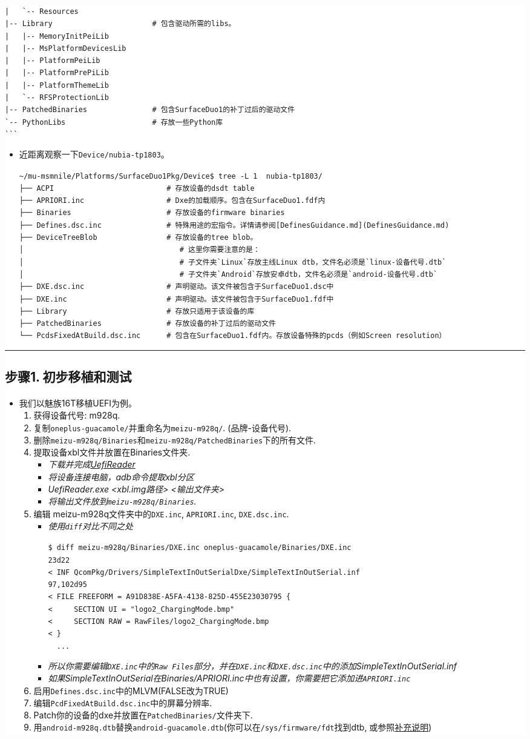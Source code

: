     |   `-- Resources
    |-- Library                       # 包含驱动所需的libs。
    |   |-- MemoryInitPeiLib
    |   |-- MsPlatformDevicesLib
    |   |-- PlatformPeiLib
    |   |-- PlatformPrePiLib
    |   |-- PlatformThemeLib
    |   `-- RFSProtectionLib
    |-- PatchedBinaries               # 包含SurfaceDuo1的补丁过后的驱动文件
    `-- PythonLibs                    # 存放一些Python库
    ```

  - 近距离观察一下`Device/nubia-tp1803`。
    ```
    ~/mu-msmnile/Platforms/SurfaceDuo1Pkg/Device$ tree -L 1  nubia-tp1803/
    ├── ACPI                          # 存放设备的dsdt table
    ├── APRIORI.inc                   # Dxe的加载顺序。包含在SurfaceDuo1.fdf内
    ├── Binaries                      # 存放设备的firmware binaries
    ├── Defines.dsc.inc               # 特殊用途的宏指令。详情请参阅[DefinesGuidance.md](DefinesGuidance.md)
    ├── DeviceTreeBlob                # 存放设备的tree blob。
    │                                    # 这里你需要注意的是：
    │                                    # 子文件夹`Linux`存放主线Linux dtb，文件名必须是`linux-设备代号.dtb`
    │                                    # 子文件夹`Android`存放安卓dtb，文件名必须是`android-设备代号.dtb`
    ├── DXE.dsc.inc                   # 声明驱动。该文件被包含于SurfaceDuo1.dsc中
    ├── DXE.inc                       # 声明驱动。该文件被包含于SurfaceDuo1.fdf中
    ├── Library                       # 存放只适用于该设备的库
    ├── PatchedBinaries               # 存放设备的补丁过后的驱动文件
    └── PcdsFixedAtBuild.dsc.inc      # 包含在SurfaceDuo1.fdf内。存放设备特殊的pcds（例如Screen resolution）
    ```

___
## **步骤1.** 初步移植和测试
  - 我们以魅族16T移植UEFI为例。
    1. 获得设备代号: m928q.
    2. 复制`oneplus-guacamole/`并重命名为`meizu-m928q/`. (品牌-设备代号).
    3. 删除`meizu-m928q/Binaries`和`meizu-m928q/PatchedBinaries`下的所有文件.
    4. 提取设备xbl文件并放置在Binaries文件夹.
        + *下载并完成[UefiReader](https://github.com/WOA-Project/UEFIReader)*
        + *将设备连接电脑，adb命令提取xbl分区*
        + *UefiReader.exe <xbl.img路径> <输出文件夹>*
        + *将输出文件放到`meizu-m928q/Binaries`.*
    5. 编辑 meizu-m928q文件夹中的`DXE.inc`, `APRIORI.inc`, `DXE.dsc.inc`.
        + *使用`diff`对比不同之处*
          ```
          $ diff meizu-m928q/Binaries/DXE.inc oneplus-guacamole/Binaries/DXE.inc 
          23d22
          < INF QcomPkg/Drivers/SimpleTextInOutSerialDxe/SimpleTextInOutSerial.inf
          97,102d95
          < FILE FREEFORM = A91D838E-A5FA-4138-825D-455E23030795 {
          <     SECTION UI = "logo2_ChargingMode.bmp"
          <     SECTION RAW = RawFiles/logo2_ChargingMode.bmp
          < }
            ...
          ```
        + *所以你需要编辑`DXE.inc`中的`Raw Files`部分，并在`DXE.inc`和`DXE.dsc.inc`中的添加SimpleTextInOutSerial.inf*
        + *如果SimpleTextInOutSerial在Binaries/APRIORI.inc中也有设置，你需要把它添加进`APRIORI.inc`*
    6. 启用`Defines.dsc.inc`中的MLVM(FALSE改为TRUE)
    7. 编辑`PcdFixedAtBuild.dsc.inc`中的屏幕分辨率.
    8. Patch你的设备的dxe并放置在`PatchedBinaries/`文件夹下.
    9. 用`android-m928q.dtb`替换`android-guacamole.dtb`(你可以在`/sys/firmware/fdt`找到dtb, 或参照[补充说明](#补充说明))